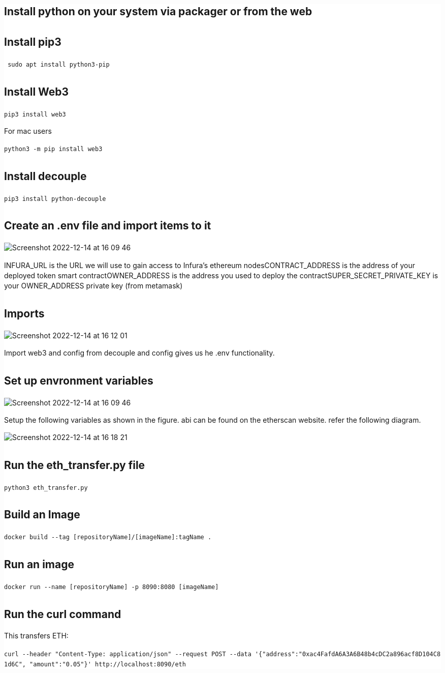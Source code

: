 ## Install python on your system via packager or from the web ##

## Install pip3 ##
``` sudo apt install python3-pip```

## Install Web3 ##
``` pip3 install web3 ```

For mac users

``` python3 -m pip install web3 ```


## Install decouple ##
``` pip3 install python-decouple ```

## Create an .env file and import items to it  ##

<img width="611" alt="Screenshot 2022-12-14 at 16 09 46" src="https://user-images.githubusercontent.com/118826262/207647890-2c7d078e-2a42-4de5-9668-71f278e6b517.png">

INFURA_URL is the URL we will use to gain access to Infura’s ethereum nodesCONTRACT_ADDRESS is the address of your deployed token smart contractOWNER_ADDRESS is the address you used to deploy the contractSUPER_SECRET_PRIVATE_KEY is your OWNER_ADDRESS private key (from metamask)


## Imports ##
<img width="459" alt="Screenshot 2022-12-14 at 16 12 01" src="https://user-images.githubusercontent.com/118826262/207648756-e0b60a19-50ec-4d35-aeab-9fc6e34b0406.png">

Import web3 and config from decouple and config gives us he .env functionality.

## Set up envronment variables ##

<img width="611" alt="Screenshot 2022-12-14 at 16 09 46" src="https://user-images.githubusercontent.com/118826262/207647890-2c7d078e-2a42-4de5-9668-71f278e6b517.png">

Setup the following variables as shown in the figure. abi can be found on the etherscan website. refer the following diagram.

<img width="1101" alt="Screenshot 2022-12-14 at 16 18 21" src="https://user-images.githubusercontent.com/118826262/207650240-9b8083c9-1c9c-4642-b2f9-499900bb2387.png">

## Run the eth_transfer.py file ##

``` python3 eth_transfer.py ```

## Build an Image ##

```docker build --tag [repositoryName]/[imageName]:tagName .```


## Run an image ##

```docker run --name [repositoryName] -p 8090:8080 [imageName]```

## Run the curl command ##

This transfers ETH:

```curl --header "Content-Type: application/json" --request POST --data '{"address":"0xac4FafdA6A3A6B48b4cDC2a896acf8D104C81d6C", "amount":"0.05"}' http://localhost:8090/eth```

```